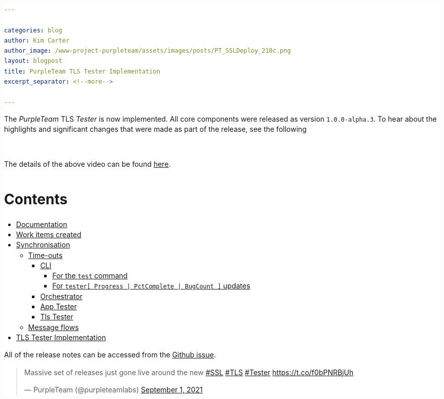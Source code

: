 ```yaml
---

categories: blog
author: Kim Carter
author_image: /www-project-purpleteam/assets/images/posts/PT_SSLDeploy_210c.png
layout: blogpost
title: PurpleTeam TLS Tester Implementation
excerpt_separator: <!--more-->

---
```


The _PurpleTeam_ TLS _Tester_ is now implemented. All core components were released as version `1.0.0-alpha.3`. To hear about the highlights and significant changes that were made as part of the release, see the following



<iframe width="894" height="500" src="https://www.youtube.com/embed/ACuaP-ZToKw" frameborder="0" allow="autoplay; encrypted-media" allowfullscreen></iframe>



<br>

The details of the above video can be found [here](https://purpleteam-labs.com/project/video-pt-full-system-run-2021/).

# Contents

* [Documentation](#documentation)
* [Work items created](#work-items-created)
* [Synchronisation](#synchronisation)
  * [Time-outs](#time-outs)
    * [CLI](#cli)
      * [For the `test` command](#for-the-test-command)
      * [For `tester[ Progress | PctComplete | BugCount ]` updates](#for-tester-progress--pctcomplete--bugcount--updates)
    * [Orchestrator](#orchestrator)
    * [App Tester](#app-tester)
    * [Tls Tester](#tls-tester)
  * [Message flows](#message-flows)
* [TLS Tester Implementation](#tls-tester-implementation)

All of the release notes can be accessed from the [Github issue](https://github.com/purpleteam-labs/purpleteam/issues/60).

<blockquote class="twitter-tweet"><p lang="en" dir="ltr">Massive set of releases just gone live around the new <a href="https://twitter.com/hashtag/SSL?src=hash&amp;ref_src=twsrc%5Etfw">#SSL</a> <a href="https://twitter.com/hashtag/TLS?src=hash&amp;ref_src=twsrc%5Etfw">#TLS</a> <a href="https://twitter.com/hashtag/Tester?src=hash&amp;ref_src=twsrc%5Etfw">#Tester</a> <a href="https://t.co/f0bPNRBjUh">https://t.co/f0bPNRBjUh</a></p>&mdash; PurpleTeam (@purpleteamlabs) <a href="https://twitter.com/purpleteamlabs/status/1433018222412910595?ref_src=twsrc%5Etfw">September 1, 2021</a></blockquote> <script async src="https://platform.twitter.com/widgets.js" charset="utf-8"></script>
